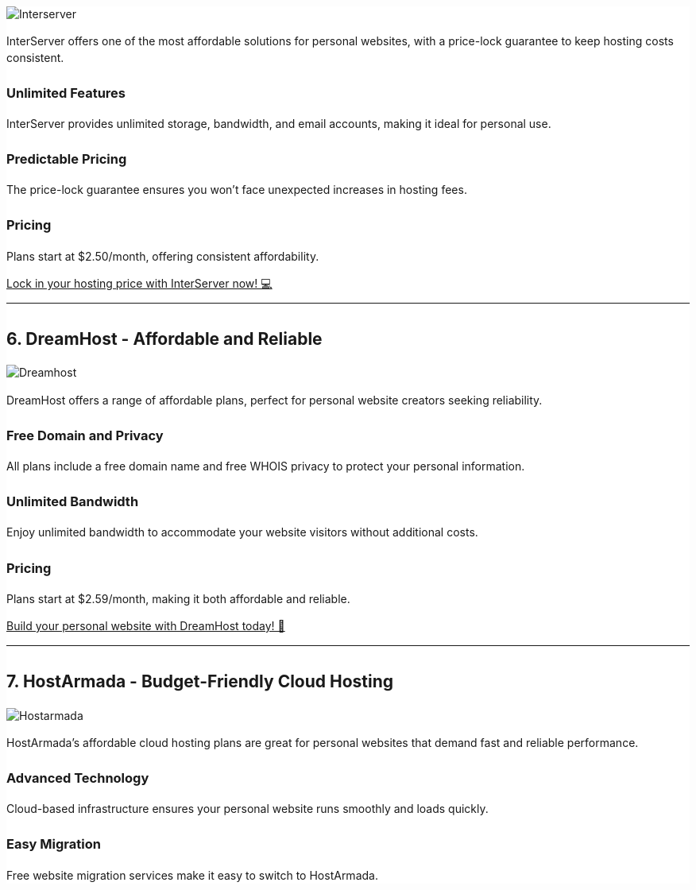 ![Interserver](https://i.imgur.com/OM5dOEW.jpeg "Interserver Hosting")

InterServer offers one of the most affordable solutions for personal websites, with a price-lock guarantee to keep hosting costs consistent.

### Unlimited Features  
InterServer provides unlimited storage, bandwidth, and email accounts, making it ideal for personal use.

### Predictable Pricing  
The price-lock guarantee ensures you won’t face unexpected increases in hosting fees.

### Pricing  
Plans start at $2.50/month, offering consistent affordability.

[Lock in your hosting price with InterServer now! 💻](https://snipitx.com/interserver-jy)

---

## 6. DreamHost - Affordable and Reliable

![Dreamhost](https://i.imgur.com/rXIg8ip.jpeg "Dreamhost Hosting")

DreamHost offers a range of affordable plans, perfect for personal website creators seeking reliability.

### Free Domain and Privacy  
All plans include a free domain name and free WHOIS privacy to protect your personal information.

### Unlimited Bandwidth  
Enjoy unlimited bandwidth to accommodate your website visitors without additional costs.

### Pricing  
Plans start at $2.59/month, making it both affordable and reliable.

[Build your personal website with DreamHost today! 🌟](https://snipitx.com/dreamhost-jy)

---

## 7. HostArmada - Budget-Friendly Cloud Hosting

![Hostarmada](https://i.imgur.com/KFbdf3o.jpeg "Hostarmada Hosting")

HostArmada’s affordable cloud hosting plans are great for personal websites that demand fast and reliable performance.

### Advanced Technology  
Cloud-based infrastructure ensures your personal website runs smoothly and loads quickly.

### Easy Migration  
Free website migration services make it easy to switch to HostArmada.
